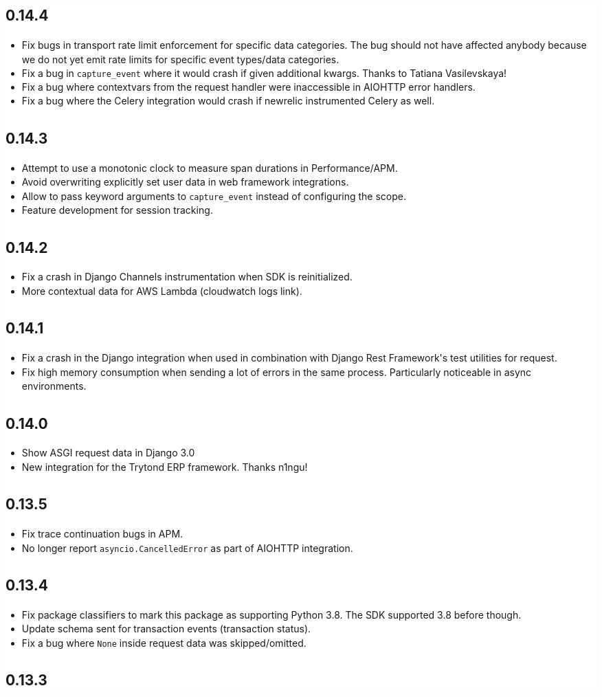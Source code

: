 ## 0.14.4

* Fix bugs in transport rate limit enforcement for specific data categories.
  The bug should not have affected anybody because we do not yet emit rate
  limits for specific event types/data categories.
* Fix a bug in `capture_event` where it would crash if given additional kwargs.
  Thanks to Tatiana Vasilevskaya!
* Fix a bug where contextvars from the request handler were inaccessible in
  AIOHTTP error handlers.
* Fix a bug where the Celery integration would crash if newrelic instrumented Celery as well.


## 0.14.3

* Attempt to use a monotonic clock to measure span durations in Performance/APM.
* Avoid overwriting explicitly set user data in web framework integrations.
* Allow to pass keyword arguments to `capture_event` instead of configuring the scope.
* Feature development for session tracking.

## 0.14.2

* Fix a crash in Django Channels instrumentation when SDK is reinitialized.
* More contextual data for AWS Lambda (cloudwatch logs link).

## 0.14.1

* Fix a crash in the Django integration when used in combination with Django Rest Framework's test utilities for request.
* Fix high memory consumption when sending a lot of errors in the same process. Particularly noticeable in async environments.

## 0.14.0

* Show ASGI request data in Django 3.0
* New integration for the Trytond ERP framework. Thanks n1ngu!

## 0.13.5

* Fix trace continuation bugs in APM.
* No longer report `asyncio.CancelledError` as part of AIOHTTP integration.

## 0.13.4

* Fix package classifiers to mark this package as supporting Python 3.8. The SDK supported 3.8 before though.
* Update schema sent for transaction events (transaction status).
* Fix a bug where `None` inside request data was skipped/omitted.

## 0.13.3
